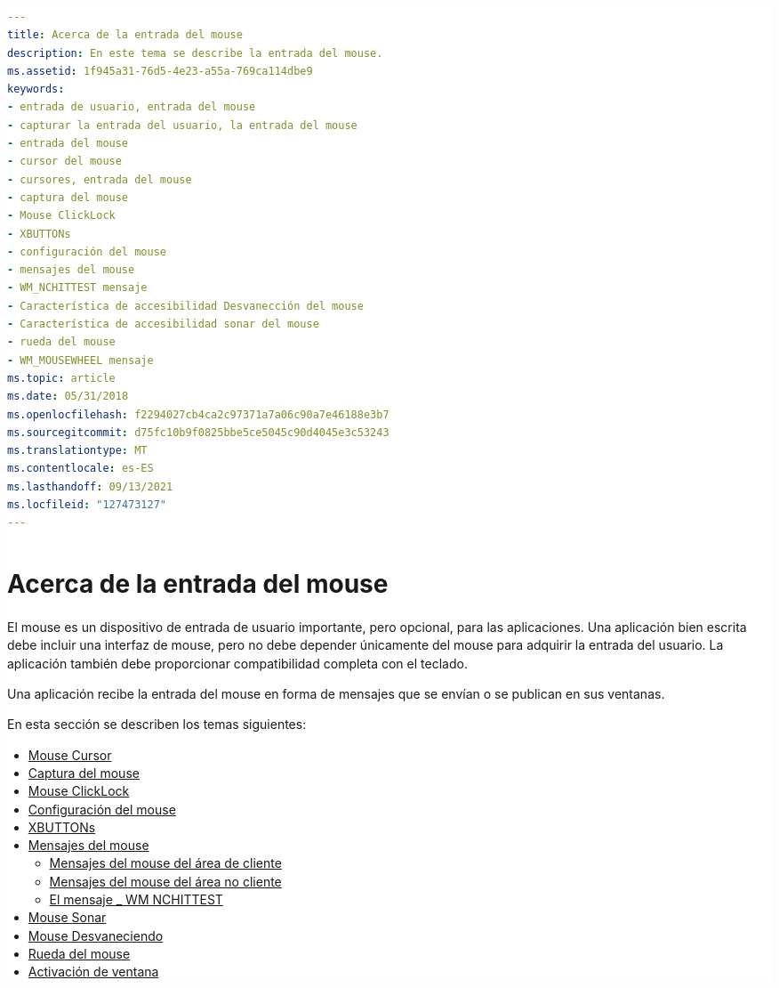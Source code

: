 ```yaml
---
title: Acerca de la entrada del mouse
description: En este tema se describe la entrada del mouse.
ms.assetid: 1f945a31-76d5-4e23-a55a-769ca114dbe9
keywords:
- entrada de usuario, entrada del mouse
- capturar la entrada del usuario, la entrada del mouse
- entrada del mouse
- cursor del mouse
- cursores, entrada del mouse
- captura del mouse
- Mouse ClickLock
- XBUTTONs
- configuración del mouse
- mensajes del mouse
- WM_NCHITTEST mensaje
- Característica de accesibilidad Desvanección del mouse
- Característica de accesibilidad sonar del mouse
- rueda del mouse
- WM_MOUSEWHEEL mensaje
ms.topic: article
ms.date: 05/31/2018
ms.openlocfilehash: f2294027cb4ca2c97371a7a06c90a7e46188e3b7
ms.sourcegitcommit: d75fc10b9f0825bbe5ce5045c90d4045e3c53243
ms.translationtype: MT
ms.contentlocale: es-ES
ms.lasthandoff: 09/13/2021
ms.locfileid: "127473127"
---
```

# <a name="about-mouse-input"></a>Acerca de la entrada del mouse

El mouse es un dispositivo de entrada de usuario importante, pero opcional, para las aplicaciones. Una aplicación bien escrita debe incluir una interfaz de mouse, pero no debe depender únicamente del mouse para adquirir la entrada del usuario. La aplicación también debe proporcionar compatibilidad completa con el teclado.

Una aplicación recibe la entrada del mouse en forma de mensajes que se envían o se publican en sus ventanas.

En esta sección se describen los temas siguientes:

-   [Mouse Cursor](#mouse-cursor)
-   [Captura del mouse](#mouse-capture)
-   [Mouse ClickLock](#mouse-clicklock)
-   [Configuración del mouse](#mouse-configuration)
-   [XBUTTONs](#xbuttons)
-   [Mensajes del mouse](#mouse-messages)
    -   [Mensajes del mouse del área de cliente](#client-area-mouse-messages)
    -   [Mensajes del mouse del área no cliente](#nonclient-area-mouse-messages)
    -   [El mensaje \_ WM NCHITTEST](/windows)
-   [Mouse Sonar](#mouse-sonar)
-   [Mouse Desvaneciendo](#mouse-vanish)
-   [Rueda del mouse](#the-mouse-wheel)
-   [Activación de ventana](#window-activation)
